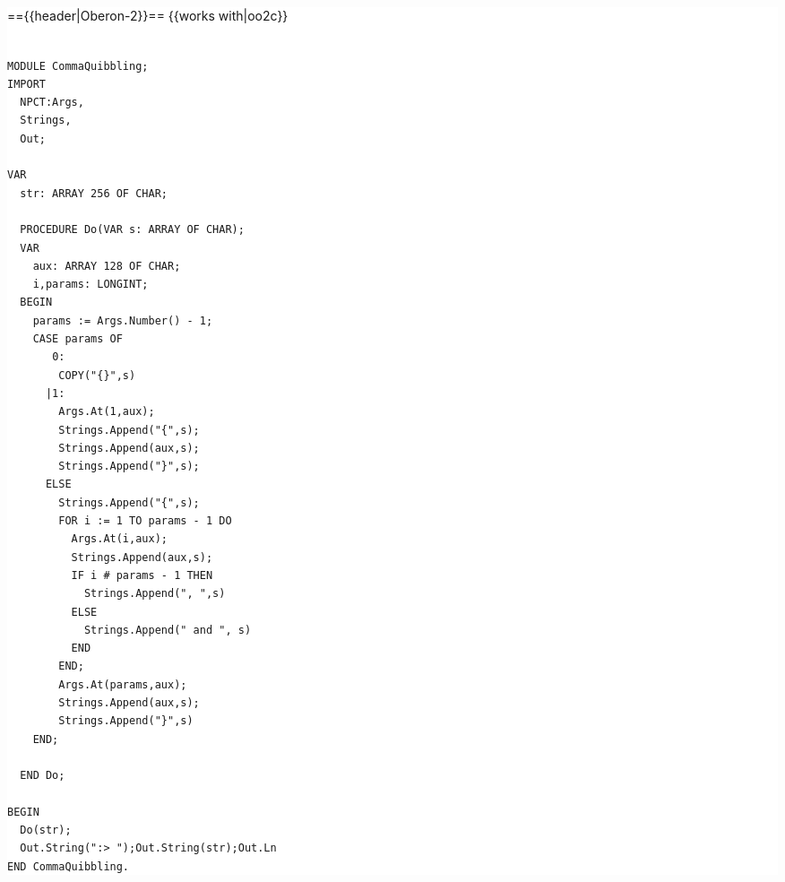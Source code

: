 
=={{header|Oberon-2}}==
{{works with|oo2c}}

```oberon2

MODULE CommaQuibbling;
IMPORT
  NPCT:Args,
  Strings,
  Out;

VAR
  str: ARRAY 256 OF CHAR;

  PROCEDURE Do(VAR s: ARRAY OF CHAR);
  VAR
    aux: ARRAY 128 OF CHAR;
    i,params: LONGINT;
  BEGIN
    params := Args.Number() - 1;
    CASE params OF
       0:
        COPY("{}",s)
      |1:
        Args.At(1,aux);
        Strings.Append("{",s);
        Strings.Append(aux,s);
        Strings.Append("}",s);
      ELSE
        Strings.Append("{",s);
        FOR i := 1 TO params - 1 DO
          Args.At(i,aux);
          Strings.Append(aux,s);
          IF i # params - 1 THEN
            Strings.Append(", ",s)
          ELSE
            Strings.Append(" and ", s)
          END
        END;
        Args.At(params,aux);
        Strings.Append(aux,s);
        Strings.Append("}",s)
    END;

  END Do;

BEGIN
  Do(str);
  Out.String(":> ");Out.String(str);Out.Ln
END CommaQuibbling.

```
